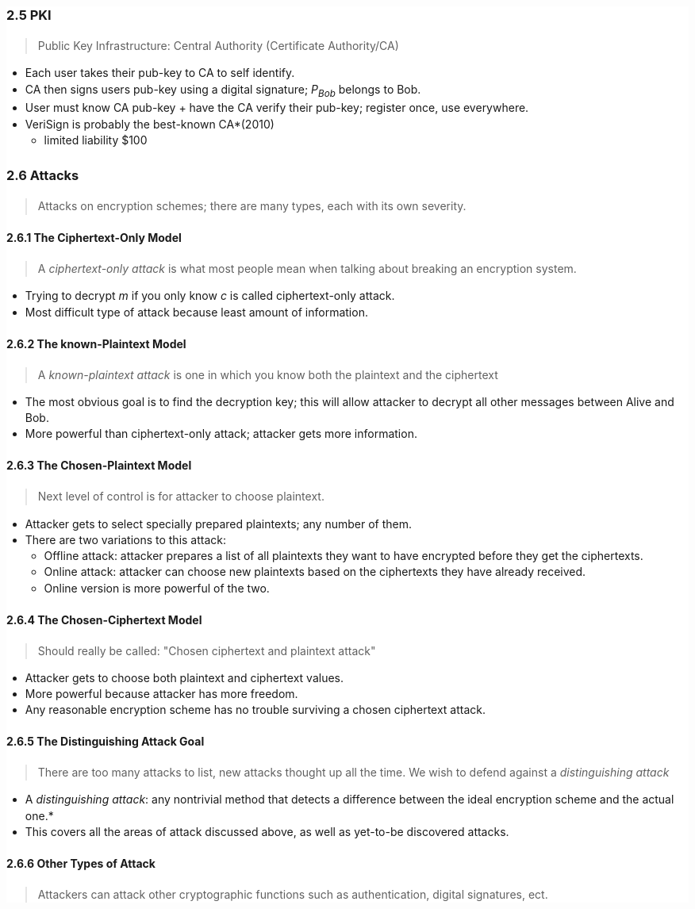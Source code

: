 ### 2.5 PKI
> Public Key Infrastructure: Central Authority (Certificate Authority/CA)

- Each user takes their pub-key to CA to self identify.
- CA then signs users pub-key using a digital signature; $P_{Bob}$ belongs to Bob.
- User must know CA pub-key + have the CA verify their pub-key; register once, use everywhere. 
- VeriSign is probably the best-known CA*(2010)
	- limited liability $100

### 2.6 Attacks
> Attacks on encryption schemes; there are many types, each with its own severity.


#### 2.6.1 The Ciphertext-Only Model
> A *ciphertext-only attack* is what most people mean when talking about breaking an encryption system.

- Trying to decrypt $m$ if you only know $c$ is called ciphertext-only attack.
- Most difficult type of attack because least amount of information. 

#### 2.6.2 The known-Plaintext Model
> A *known-plaintext attack* is one in which you know both the plaintext and the ciphertext 

- The most obvious goal is to find the decryption key; this will allow attacker to decrypt all other messages between Alive and Bob.
- More powerful than ciphertext-only attack; attacker gets more information.

#### 2.6.3 The Chosen-Plaintext Model
> Next level of control is for attacker to choose plaintext.

- Attacker gets to select specially prepared plaintexts; any number of them.
- There are two variations to this attack:
	- Offline attack: attacker prepares a list of all plaintexts they want to have encrypted before they get the ciphertexts.
	- Online attack: attacker can choose new plaintexts based on the ciphertexts they have already received.  
	- Online version is more powerful of the two.

#### 2.6.4 The Chosen-Ciphertext Model
> Should really be called: "Chosen ciphertext and plaintext attack"

- Attacker gets to choose both plaintext and ciphertext values. 
- More powerful because attacker has more freedom.
- Any reasonable encryption scheme has no trouble surviving a chosen ciphertext attack. 

#### 2.6.5 The Distinguishing Attack Goal
> There are too many attacks to list, new attacks thought up all the time. We wish to defend against a *distinguishing attack*

- A *distinguishing attack*: any nontrivial method that detects a difference between the ideal encryption scheme and the actual one.*
- This covers all the areas of attack discussed above, as well as yet-to-be discovered attacks.

#### 2.6.6 Other Types of Attack
> Attackers can attack other cryptographic functions such as authentication, digital signatures, ect.

